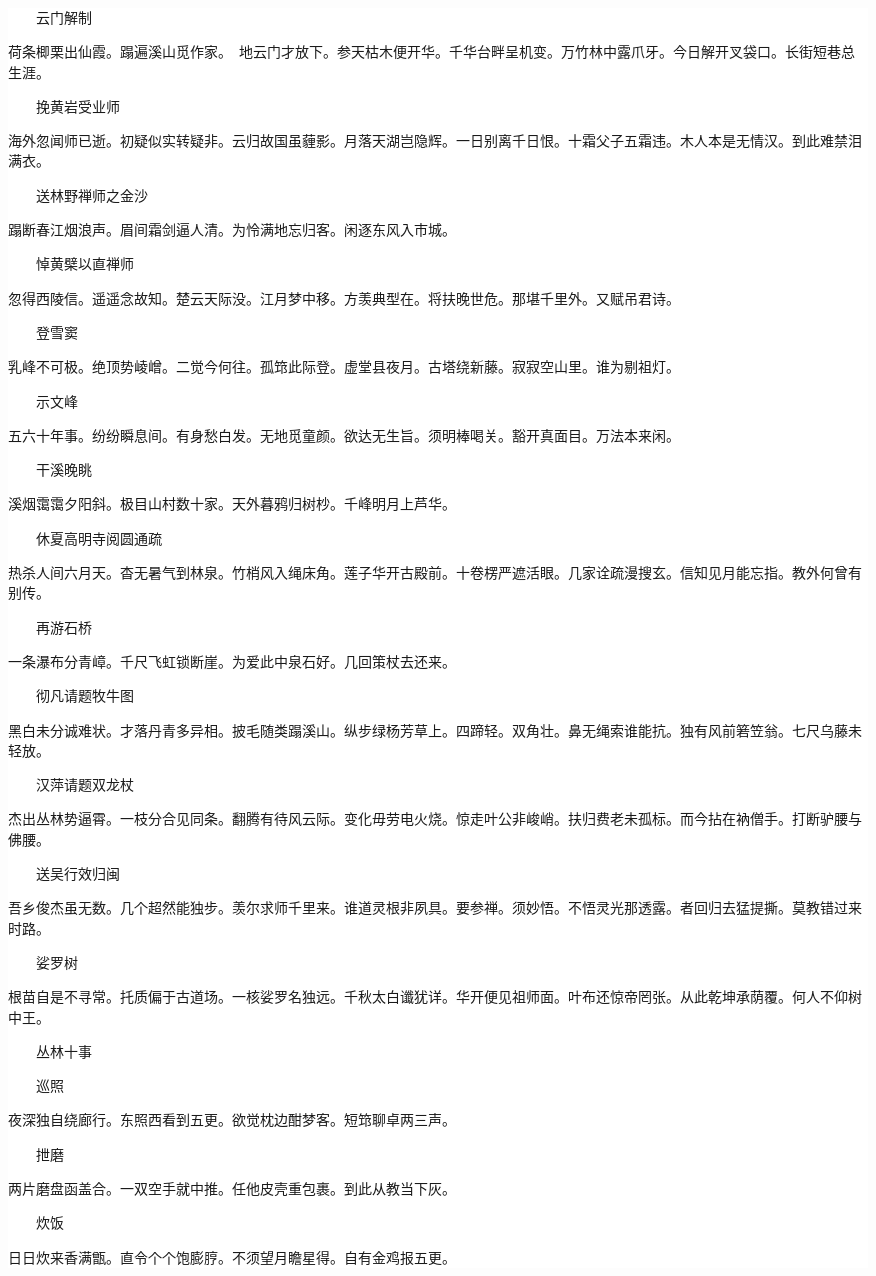 　　云门解制

荷条楖栗出仙霞。蹋遍溪山觅作家。　地云门才放下。参天枯木便开华。千华台畔呈机变。万竹林中露爪牙。今日解开叉袋口。长街短巷总生涯。

　　挽黄岩受业师

海外忽闻师已逝。初疑似实转疑非。云归故国虽薶影。月落天湖岂隐辉。一日别离千日恨。十霜父子五霜违。木人本是无情汉。到此难禁泪满衣。

　　送林野禅师之金沙

蹋断春江烟浪声。眉间霜剑逼人清。为怜满地忘归客。闲逐东风入市城。

　　悼黄檗以直禅师

忽得西陵信。遥遥念故知。楚云天际没。江月梦中移。方羡典型在。将扶晚世危。那堪千里外。又赋吊君诗。

　　登雪窦

乳峰不可极。绝顶势崚嶒。二觉今何往。孤筇此际登。虚堂县夜月。古塔绕新藤。寂寂空山里。谁为剔祖灯。

　　示文峰

五六十年事。纷纷瞬息间。有身愁白发。无地觅童颜。欲达无生旨。须明棒喝关。豁开真面目。万法本来闲。

　　干溪晚眺

溪烟霭霭夕阳斜。极目山村数十家。天外暮鸦归树杪。千峰明月上芦华。

　　休夏高明寺阅圆通疏

热杀人间六月天。杳无暑气到林泉。竹梢风入绳床角。莲子华开古殿前。十卷楞严遮活眼。几家诠疏漫搜玄。信知见月能忘指。教外何曾有别传。

　　再游石桥

一条瀑布分青嶂。千尺飞虹锁断崖。为爱此中泉石好。几回策杖去还来。

　　彻凡请题牧牛图

黑白未分诚难状。才落丹青多异相。披毛随类蹋溪山。纵步绿杨芳草上。四蹄轻。双角壮。鼻无绳索谁能抗。独有风前箬笠翁。七尺乌藤未轻放。

　　汉萍请题双龙杖

杰出丛林势逼霄。一枝分合见同条。翻腾有待风云际。变化毋劳电火烧。惊走叶公非峻峭。扶归费老未孤标。而今拈在衲僧手。打断驴腰与佛腰。

　　送吴行效归闽

吾乡俊杰虽无数。几个超然能独步。羡尔求师千里来。谁道灵根非夙具。要参禅。须妙悟。不悟灵光那透露。者回归去猛提撕。莫教错过来时路。

　　娑罗树

根苗自是不寻常。托质偏于古道场。一核娑罗名独远。千秋太白谶犹详。华开便见祖师面。叶布还惊帝罔张。从此乾坤承荫覆。何人不仰树中王。

　　丛林十事

　　巡照

夜深独自绕廊行。东照西看到五更。欲觉枕边酣梦客。短筇聊卓两三声。

　　抴磨

两片磨盘函盖合。一双空手就中推。任他皮壳重包裹。到此从教当下灰。

　　炊饭

日日炊来香满甑。直令个个饱膨脝。不须望月瞻星得。自有金鸡报五更。
